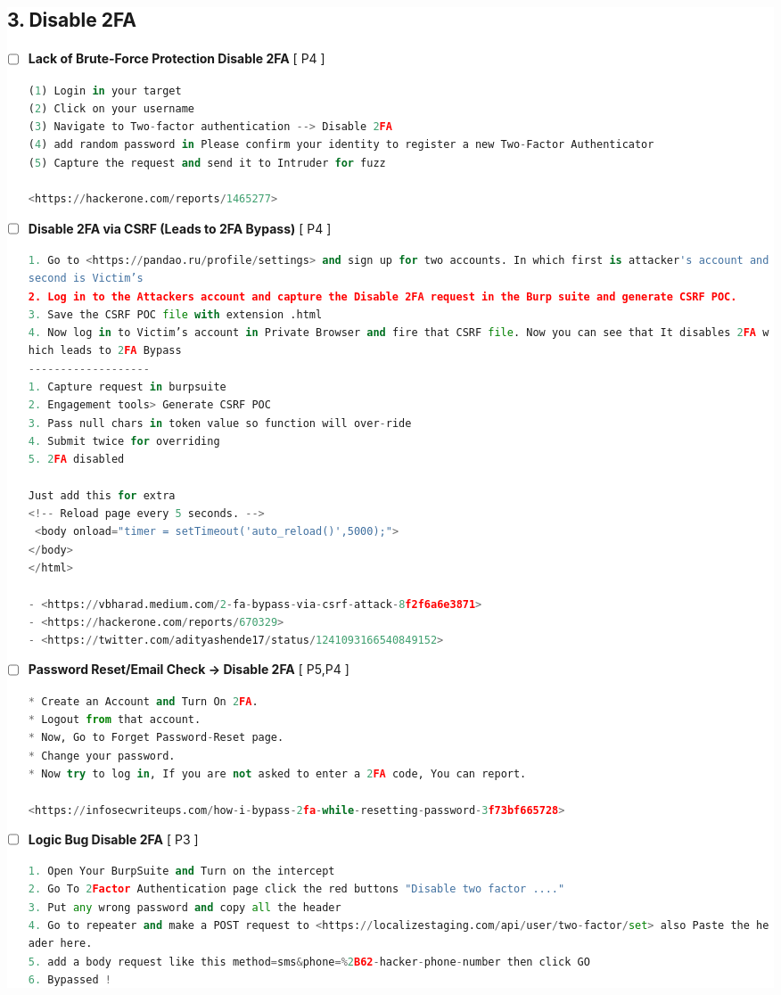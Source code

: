 ## 3. Disable 2FA

*   [ ] **Lack of Brute-Force Protection Disable 2FA** \[ P4 ]

    ```python
    (1) Login in your target
    (2) Click on your username
    (3) Navigate to Two-factor authentication --> Disable 2FA
    (4) add random password in Please confirm your identity to register a new Two-Factor Authenticator
    (5) Capture the request and send it to Intruder for fuzz

    <https://hackerone.com/reports/1465277>
    ```
*   [ ] **Disable 2FA via CSRF (Leads to 2FA Bypass)** \[ P4 ]

    ```python
    1. Go to <https://pandao.ru/profile/settings> and sign up for two accounts. In which first is attacker's account and second is Victim’s
    2. Log in to the Attackers account and capture the Disable 2FA request in the Burp suite and generate CSRF POC.
    3. Save the CSRF POC file with extension .html
    4. Now log in to Victim’s account in Private Browser and fire that CSRF file. Now you can see that It disables 2FA which leads to 2FA Bypass
    -------------------
    1. Capture request in burpsuite
    2. Engagement tools> Generate CSRF POC
    3. Pass null chars in token value so function will over-ride
    4. Submit twice for overriding
    5. 2FA disabled

    Just add this for extra
    <!-- Reload page every 5 seconds. -->
     <body onload="timer = setTimeout('auto_reload()',5000);">
    </body>
    </html>

    - <https://vbharad.medium.com/2-fa-bypass-via-csrf-attack-8f2f6a6e3871>
    - <https://hackerone.com/reports/670329>
    - <https://twitter.com/adityashende17/status/1241093166540849152>
    ```
*   [ ] **Password Reset/Email Check → Disable 2FA** \[ P5,P4 ]

    ```python
    * Create an Account and Turn On 2FA.
    * Logout from that account.
    * Now, Go to Forget Password-Reset page.
    * Change your password.
    * Now try to log in, If you are not asked to enter a 2FA code, You can report.

    <https://infosecwriteups.com/how-i-bypass-2fa-while-resetting-password-3f73bf665728>
    ```
*   [ ] **Logic Bug Disable 2FA** \[ P3 ]

    ```python
    1. Open Your BurpSuite and Turn on the intercept
    2. Go To 2Factor Authentication page click the red buttons "Disable two factor ...."
    3. Put any wrong password and copy all the header
    4. Go to repeater and make a POST request to <https://localizestaging.com/api/user/two-factor/set> also Paste the header here.
    5. add a body request like this method=sms&phone=%2B62-hacker-phone-number then click GO
    6. Bypassed !
